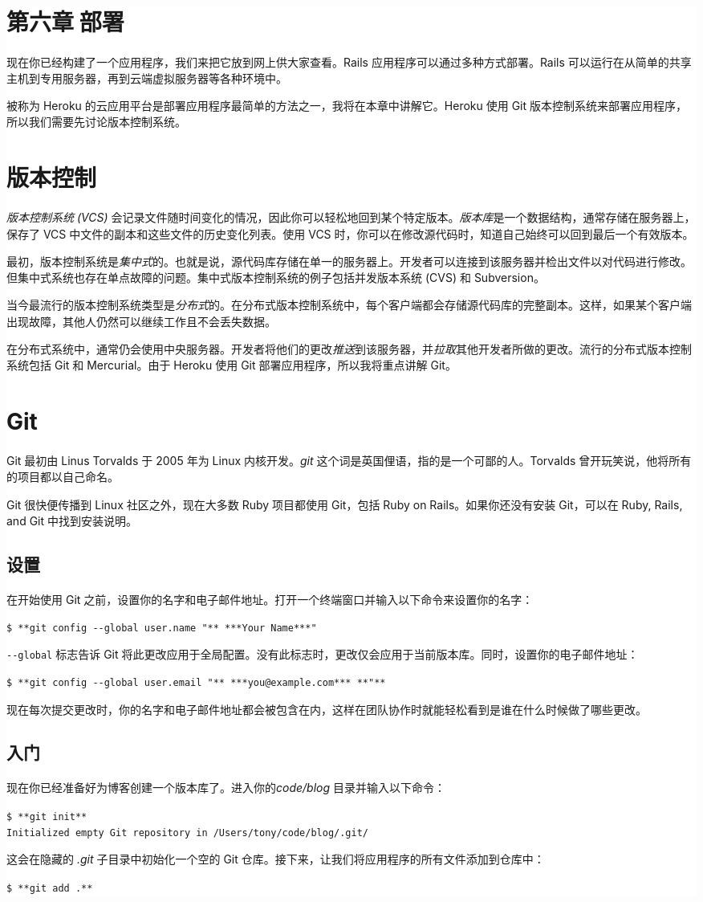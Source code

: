 # 第六章 部署

现在你已经构建了一个应用程序，我们来把它放到网上供大家查看。Rails 应用程序可以通过多种方式部署。Rails 可以运行在从简单的共享主机到专用服务器，再到云端虚拟服务器等各种环境中。

被称为 Heroku 的云应用平台是部署应用程序最简单的方法之一，我将在本章中讲解它。Heroku 使用 Git 版本控制系统来部署应用程序，所以我们需要先讨论版本控制系统。

# 版本控制

*版本控制系统 (VCS)* 会记录文件随时间变化的情况，因此你可以轻松地回到某个特定版本。*版本库*是一个数据结构，通常存储在服务器上，保存了 VCS 中文件的副本和这些文件的历史变化列表。使用 VCS 时，你可以在修改源代码时，知道自己始终可以回到最后一个有效版本。

最初，版本控制系统是*集中式*的。也就是说，源代码库存储在单一的服务器上。开发者可以连接到该服务器并检出文件以对代码进行修改。但集中式系统也存在单点故障的问题。集中式版本控制系统的例子包括并发版本系统 (CVS) 和 Subversion。

当今最流行的版本控制系统类型是*分布式*的。在分布式版本控制系统中，每个客户端都会存储源代码库的完整副本。这样，如果某个客户端出现故障，其他人仍然可以继续工作且不会丢失数据。

在分布式系统中，通常仍会使用中央服务器。开发者将他们的更改*推送*到该服务器，并*拉取*其他开发者所做的更改。流行的分布式版本控制系统包括 Git 和 Mercurial。由于 Heroku 使用 Git 部署应用程序，所以我将重点讲解 Git。

# Git

Git 最初由 Linus Torvalds 于 2005 年为 Linux 内核开发。*git* 这个词是英国俚语，指的是一个可鄙的人。Torvalds 曾开玩笑说，他将所有的项目都以自己命名。

Git 很快便传播到 Linux 社区之外，现在大多数 Ruby 项目都使用 Git，包括 Ruby on Rails。如果你还没有安装 Git，可以在 Ruby, Rails, and Git 中找到安装说明。

## 设置

在开始使用 Git 之前，设置你的名字和电子邮件地址。打开一个终端窗口并输入以下命令来设置你的名字：

```
$ **git config --global user.name "** ***Your Name***"
```

`--global` 标志告诉 Git 将此更改应用于全局配置。没有此标志时，更改仅会应用于当前版本库。同时，设置你的电子邮件地址：

```
$ **git config --global user.email "** ***you@example.com*** **"**
```

现在每次提交更改时，你的名字和电子邮件地址都会被包含在内，这样在团队协作时就能轻松看到是谁在什么时候做了哪些更改。

## 入门

现在你已经准备好为博客创建一个版本库了。进入你的*code/blog* 目录并输入以下命令：

```
$ **git init**
Initialized empty Git repository in /Users/tony/code/blog/.git/
```

这会在隐藏的 *.git* 子目录中初始化一个空的 Git 仓库。接下来，让我们将应用程序的所有文件添加到仓库中：

```
$ **git add .**
```
